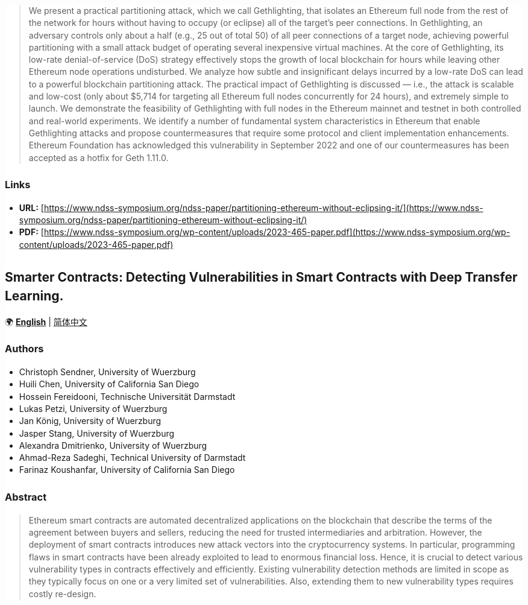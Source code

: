 > We present a practical partitioning attack, which we call Gethlighting, that isolates an Ethereum full node from the rest of the network for hours without having to occupy (or eclipse) all of the target’s peer connections. In Gethlighting, an adversary controls only about a half (e.g., 25 out of total 50) of all peer connections of a target node, achieving powerful partitioning with a small attack budget of operating several inexpensive virtual machines. At the core of Gethlighting, its low-rate denial-of-service (DoS) strategy effectively stops the growth of local blockchain for hours while leaving other Ethereum node operations undisturbed. We analyze how subtle and insignificant delays incurred by a low-rate DoS can lead to a powerful blockchain partitioning attack. The practical impact of Gethlighting is discussed — i.e., the attack is scalable and low-cost (only about $5,714 for targeting all Ethereum full nodes concurrently for 24 hours), and extremely simple to launch. We demonstrate the feasibility of Gethlighting with full nodes in the Ethereum mainnet and testnet in both controlled and real-world experiments. We identify a number of fundamental system characteristics in Ethereum that enable Gethlighting attacks and propose countermeasures that require some protocol and client implementation enhancements. Ethereum Foundation has acknowledged this vulnerability in September 2022 and one of our countermeasures has been accepted as a hotfix for Geth 1.11.0.

### Links
- **URL:** [https://www.ndss-symposium.org/ndss-paper/partitioning-ethereum-without-eclipsing-it/](https://www.ndss-symposium.org/ndss-paper/partitioning-ethereum-without-eclipsing-it/)
- **PDF:** [https://www.ndss-symposium.org/wp-content/uploads/2023-465-paper.pdf](https://www.ndss-symposium.org/wp-content/uploads/2023-465-paper.pdf)
## Smarter Contracts: Detecting Vulnerabilities in Smart Contracts with Deep Transfer Learning.
🌍 **[English](../../../docs/en/Network%20and%20Distributed%20System%20Security%20Symposium/Network%20and%20Distributed%20System%20Security%20Symposium[2023].md#smarter-contracts-detecting-vulnerabilities-in-smart-contracts-with-deep-transfer-learning)** | [简体中文](../../../docs/zh-CN/Network%20and%20Distributed%20System%20Security%20Symposium/Network%20and%20Distributed%20System%20Security%20Symposium[2023].md#smarter-contracts-detecting-vulnerabilities-in-smart-contracts-with-deep-transfer-learning)
### Authors
* Christoph Sendner, University of Wuerzburg
* Huili Chen, University of California San Diego
* Hossein Fereidooni, Technische Universität Darmstadt
* Lukas Petzi, University of Wuerzburg
* Jan König, University of Wuerzburg
* Jasper Stang, University of Wuerzburg
* Alexandra Dmitrienko, University of Wuerzburg
* Ahmad-Reza Sadeghi, Technical University of Darmstadt
* Farinaz Koushanfar, University of California San Diego
### Abstract
> Ethereum smart contracts are automated decentralized applications on the blockchain that describe the terms of the agreement between buyers and sellers, reducing the need for trusted intermediaries and arbitration. However, the deployment of smart contracts introduces new attack vectors into the cryptocurrency systems. In particular, programming flaws in smart contracts have been already exploited to lead to enormous financial loss. Hence, it is crucial to detect various vulnerability types in contracts effectively and efficiently. Existing vulnerability detection methods are limited in scope as they typically focus on one or a very limited set of vulnerabilities. Also, extending them to new vulnerability types requires costly re-design.